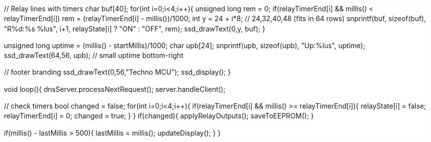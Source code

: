   // Relay lines with timers
  char buf[40];
  for(int i=0;i<4;i++){
    unsigned long rem = 0;
    if(relayTimerEnd[i] && millis() < relayTimerEnd[i]) rem = (relayTimerEnd[i] - millis())/1000;
    int y = 24 + i*8; // 24,32,40,48 (fits in 64 rows)
    snprintf(buf, sizeof(buf), "R%d:%s %lus", i+1, relayState[i] ? "ON" : "OFF", rem);
    ssd_drawText(0,y, buf);
  }

  unsigned long uptime = (millis() - startMillis)/1000;
  char upb[24];
  snprintf(upb, sizeof(upb), "Up:%lus", uptime);
  ssd_drawText(64,56, upb); // small uptime bottom-right

  // footer branding
  ssd_drawText(0,56,"Techno MCU");
  ssd_display();
}

void loop(){
  dnsServer.processNextRequest();
  server.handleClient();

  // check timers
  bool changed = false;
  for(int i=0;i<4;i++){
    if(relayTimerEnd[i] && millis() >= relayTimerEnd[i]){
      relayState[i] = false;
      relayTimerEnd[i] = 0;
      changed = true;
    }
  }
  if(changed){
    applyRelayOutputs();
    saveToEEPROM();
  }

  if(millis() - lastMillis > 500){
    lastMillis = millis();
    updateDisplay();
  }
}
